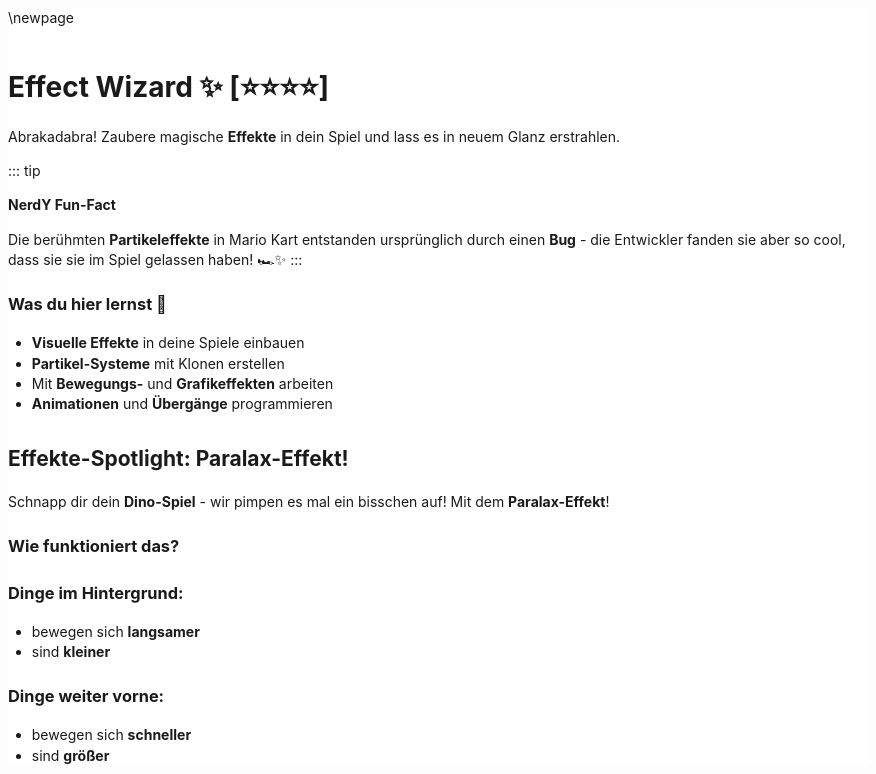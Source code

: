 \newpage

# Effect Wizard ✨ \[⭐⭐⭐⭐\]

Abrakadabra! Zaubere magische **Effekte** in dein Spiel und lass es in
neuem Glanz erstrahlen.

::: tip

**NerdY Fun-Fact**

Die berühmten **Partikeleffekte** in Mario Kart entstanden ursprünglich
durch einen **Bug** - die Entwickler fanden sie aber so cool, dass sie
sie im Spiel gelassen haben! 🏎️✨
:::

### Was du hier lernst 🎯

-   **Visuelle Effekte** in deine Spiele einbauen
-   **Partikel-Systeme** mit Klonen erstellen
-   Mit **Bewegungs-** und **Grafikeffekten** arbeiten
-   **Animationen** und **Übergänge** programmieren

## Effekte-Spotlight: Paralax-Effekt!

Schnapp dir dein **Dino-Spiel** - wir pimpen es mal ein bisschen auf!
Mit dem **Paralax-Effekt**!

### Wie funktioniert das?

### Dinge im Hintergrund:

-   bewegen sich **langsamer**
-   sind **kleiner**

### Dinge weiter vorne:

-   bewegen sich **schneller**
-   sind **größer**
